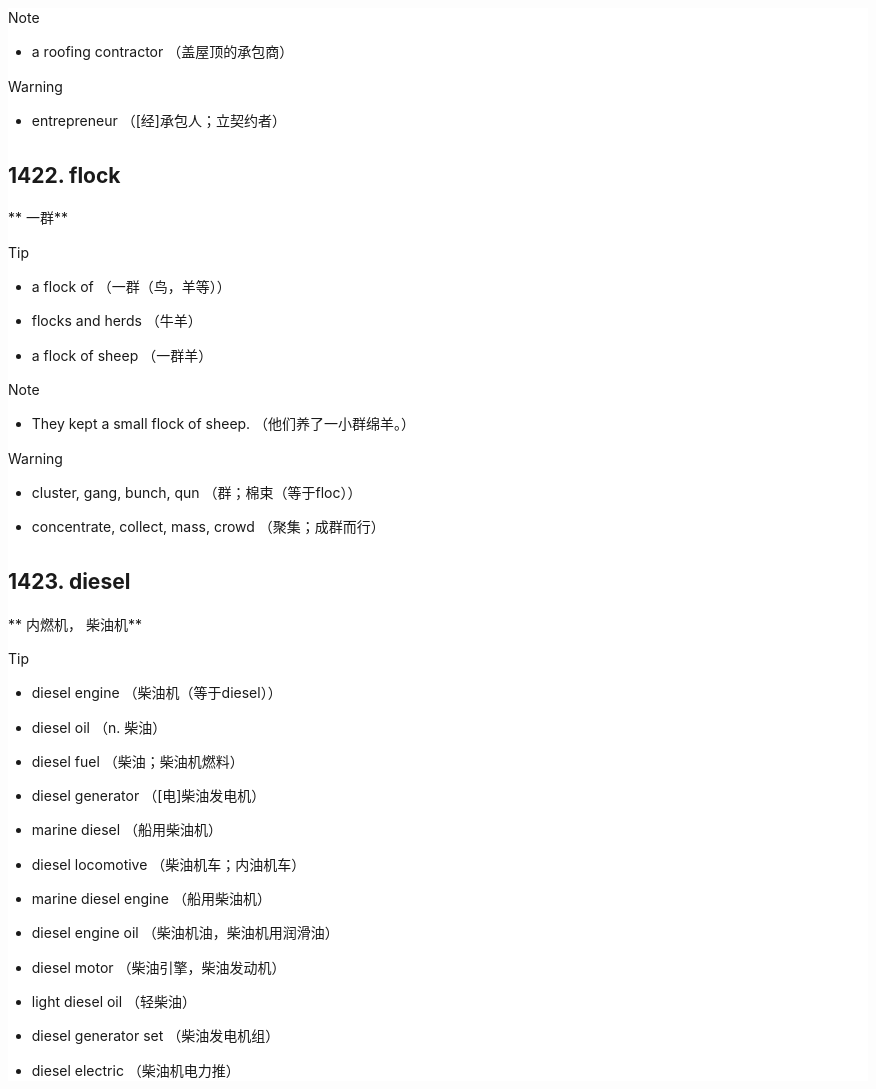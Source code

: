 > [!NOTE]
>
> - a roofing contractor （盖屋顶的承包商）
>

> [!WARNING]
>
> - entrepreneur （[经]承包人；立契约者）
>

## 1422. flock

** 一群**

> [!TIP]
>
> - a flock of （一群（鸟，羊等））
>
> - flocks and herds （牛羊）
>
> - a flock of sheep （一群羊）
>

> [!NOTE]
>
> - They kept a small flock of sheep. （他们养了一小群绵羊。）
>

> [!WARNING]
>
> - cluster, gang, bunch, qun （群；棉束（等于floc））
>
> - concentrate, collect, mass, crowd （聚集；成群而行）
>

## 1423. diesel

** 内燃机， 柴油机**

> [!TIP]
>
> - diesel engine （柴油机（等于diesel））
>
> - diesel oil （n. 柴油）
>
> - diesel fuel （柴油；柴油机燃料）
>
> - diesel generator （[电]柴油发电机）
>
> - marine diesel （船用柴油机）
>
> - diesel locomotive （柴油机车；内油机车）
>
> - marine diesel engine （船用柴油机）
>
> - diesel engine oil （柴油机油，柴油机用润滑油）
>
> - diesel motor （柴油引擎，柴油发动机）
>
> - light diesel oil （轻柴油）
>
> - diesel generator set （柴油发电机组）
>
> - diesel electric （柴油机电力推）
>
